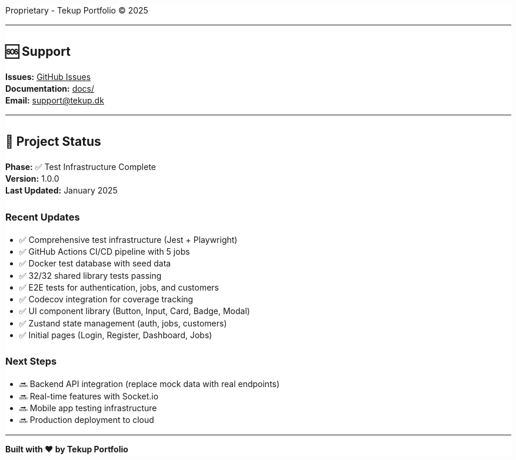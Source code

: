 Proprietary - Tekup Portfolio © 2025

---

## 🆘 Support

**Issues:** [GitHub Issues](https://github.com/TekupDK/tekup/issues)  
**Documentation:** [docs/](./docs/)  
**Email:** <support@tekup.dk>

---

## 🎯 Project Status

**Phase:** ✅ Test Infrastructure Complete  
**Version:** 1.0.0  
**Last Updated:** January 2025

### Recent Updates

- ✅ Comprehensive test infrastructure (Jest + Playwright)
- ✅ GitHub Actions CI/CD pipeline with 5 jobs
- ✅ Docker test database with seed data
- ✅ 32/32 shared library tests passing
- ✅ E2E tests for authentication, jobs, and customers
- ✅ Codecov integration for coverage tracking
- ✅ UI component library (Button, Input, Card, Badge, Modal)
- ✅ Zustand state management (auth, jobs, customers)
- ✅ Initial pages (Login, Register, Dashboard, Jobs)

### Next Steps

- 🔜 Backend API integration (replace mock data with real endpoints)
- 🔜 Real-time features with Socket.io
- 🔜 Mobile app testing infrastructure
- 🔜 Production deployment to cloud

---

**Built with ❤️ by Tekup Portfolio**

